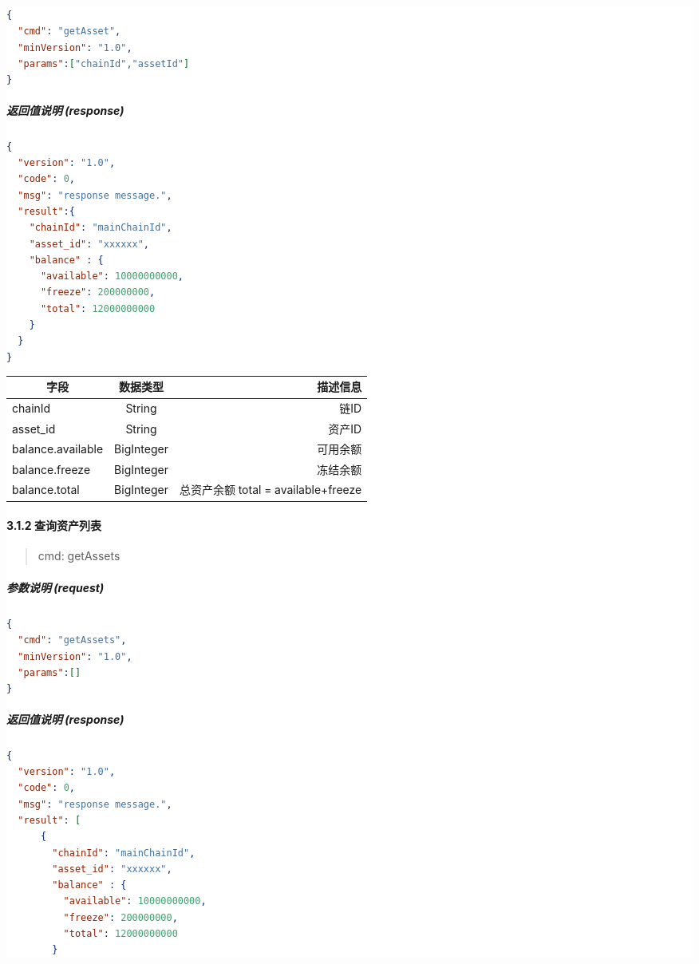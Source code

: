 ```json
{
  "cmd": "getAsset",
  "minVersion": "1.0",
  "params":["chainId","assetId"]
}
```
##### 返回值说明 (response)

```json
{
  "version": "1.0",
  "code": 0,
  "msg": "response message.",
  "result":{
    "chainId": "mainChainId",
    "asset_id": "xxxxxx",
    "balance" : {
      "available": 10000000000,
      "freeze": 200000000,
      "total": 12000000000
    }
  }
}
```

| 字段   |      数据类型      |  描述信息 |
|----------|:-------------:|------:|
| chainId |  String | 链ID |
| asset_id |  String | 资产ID |
| balance.available |  BigInteger | 可用余额 |
| balance.freeze |  BigInteger | 冻结余额 |
| balance.total |  BigInteger | 总资产余额 total = available+freeze  |


#### 3.1.2 查询资产列表
> cmd: getAssets

##### 参数说明 (request)

```json
{
  "cmd": "getAssets",
  "minVersion": "1.0",
  "params":[]
}
```
##### 返回值说明 (response)

```json
{
  "version": "1.0",
  "code": 0,
  "msg": "response message.",
  "result": [
      {  
        "chainId": "mainChainId",
        "asset_id": "xxxxxx",
        "balance" : {
          "available": 10000000000,
          "freeze": 200000000,
          "total": 12000000000
        }
```